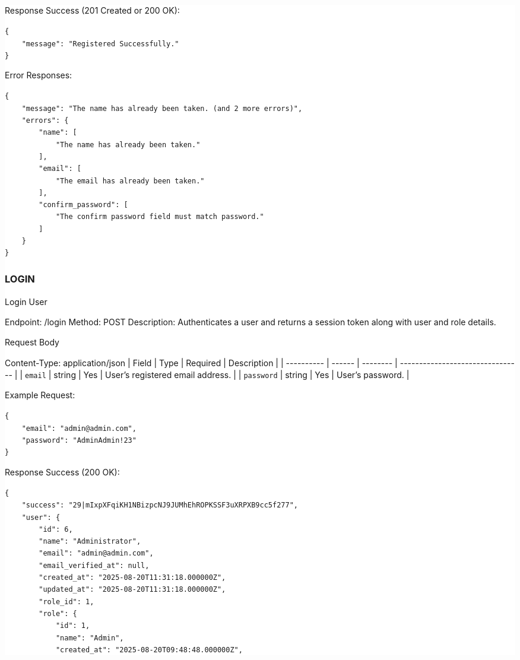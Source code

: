 Response
Success (201 Created or 200 OK):
```
{
    "message": "Registered Successfully."
}
```

Error Responses:
```
{
    "message": "The name has already been taken. (and 2 more errors)",
    "errors": {
        "name": [
            "The name has already been taken."
        ],
        "email": [
            "The email has already been taken."
        ],
        "confirm_password": [
            "The confirm password field must match password."
        ]
    }
}
```

### LOGIN

Login User

Endpoint: /login
Method: POST
Description: Authenticates a user and returns a session token along with user and role details.

Request Body

Content-Type: application/json
| Field      | Type   | Required | Description                      |
| ---------- | ------ | -------- | -------------------------------- |
| `email`    | string | Yes      | User’s registered email address. |
| `password` | string | Yes      | User’s password.                 |

Example Request:
```
{
    "email": "admin@admin.com",
    "password": "AdminAdmin!23"
}
```

Response
Success (200 OK):
```
{
    "success": "29|mIxpXFqiKH1NBizpcNJ9JUMhEhROPKSSF3uXRPXB9cc5f277",
    "user": {
        "id": 6,
        "name": "Administrator",
        "email": "admin@admin.com",
        "email_verified_at": null,
        "created_at": "2025-08-20T11:31:18.000000Z",
        "updated_at": "2025-08-20T11:31:18.000000Z",
        "role_id": 1,
        "role": {
            "id": 1,
            "name": "Admin",
            "created_at": "2025-08-20T09:48:48.000000Z",
```